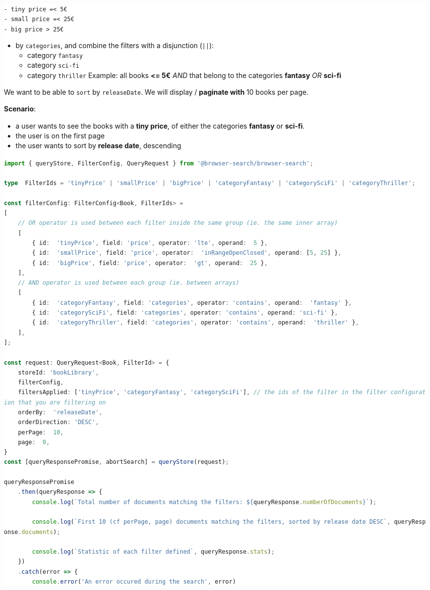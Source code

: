 	- tiny price =< 5€   
	- small price =< 25€   
	- big price > 25€ 
- by `categories`, and combine the filters with a disjunction (`||`): 
	- category `fantasy`
	- category `sci-fi`
	- category `thriller`
Example: all books **<= 5€** *AND* that belong to the categories **fantasy** *OR* **sci-fi**

We want to be able to `sort` by `releaseDate`.
We will display / **paginate with** 10 books per page.

**Scenario**: 
- a user wants to see the books with a **tiny price**,  of either the categories **fantasy** or **sci-fi**. 
- the user is on the first page
- the user wants to sort by **release date**, descending

```typescript
import { queryStore, FilterConfig, QueryRequest } from '@browser-search/browser-search';

type  FilterIds = 'tinyPrice' | 'smallPrice' | 'bigPrice' | 'categoryFantasy' | 'categorySciFi' | 'categoryThriller';

const filterConfig: FilterConfig<Book, FilterIds> = 
[
	// OR operator is used between each filter inside the same group (ie. the same inner array)
	[
		{ id:  'tinyPrice', field: 'price', operator: 'lte', operand:  5 },
		{ id:  'smallPrice', field: 'price', operator:  'inRangeOpenClosed', operand: [5, 25] },
		{ id:  'bigPrice', field: 'price', operator:  'gt', operand:  25 },
	],
	// AND operator is used between each group (ie. between arrays)
	[
		{ id:  'categoryFantasy', field: 'categories', operator: 'contains', operand:  'fantasy' },
		{ id:  'categorySciFi', field: 'categories', operator: 'contains', operand: 'sci-fi' },
		{ id:  'categoryThriller', field: 'categories', operator: 'contains', operand:  'thriller' },
	],
];

const request: QueryRequest<Book, FilterId> = {
	storeId: 'bookLibrary',
	filterConfig,
	filtersApplied: ['tinyPrice', 'categoryFantasy', 'categorySciFi'], // the ids of the filter in the filter configuration that you are filtering on
	orderBy:  'releaseDate',
	orderDirection: 'DESC',
	perPage:  10,
	page:  0,
}
const [queryResponsePromise, abortSearch] = queryStore(request);

queryResponsePromise
	.then(queryResponse => {
		console.log(`Total number of documents matching the filters: ${queryResponse.numberOfDocuments}`);
		
		console.log(`First 10 (cf perPage, page) documents matching the filters, sorted by release date DESC`, queryResponse.documents);

		console.log(`Statistic of each filter defined`, queryResponse.stats);
	})
	.catch(error => {
		console.error('An error occured during the search', error)
```